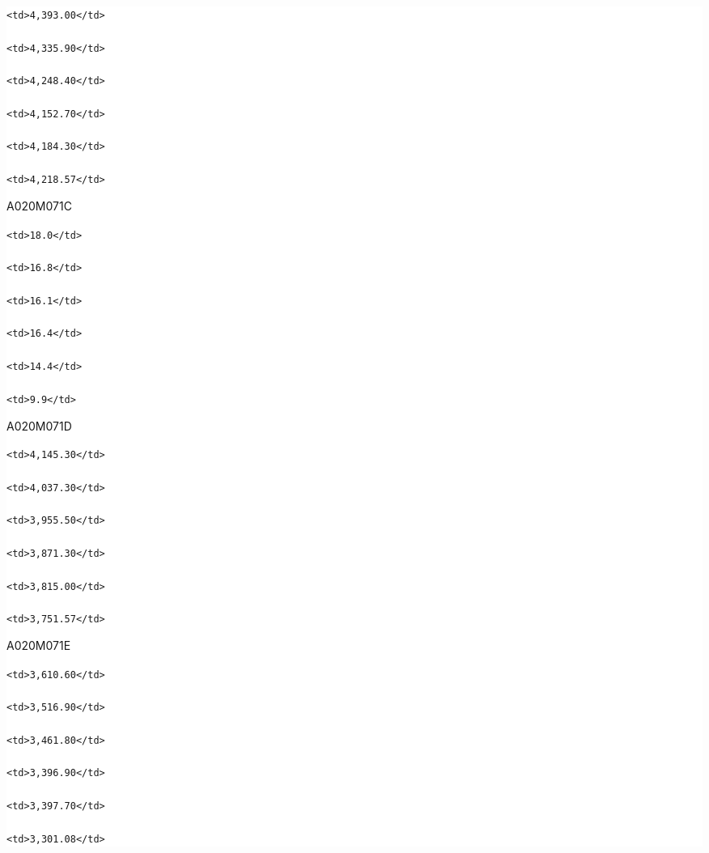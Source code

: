     <td>4,393.00</td>
    
    <td>4,335.90</td>
    
    <td>4,248.40</td>
    
    <td>4,152.70</td>
    
    <td>4,184.30</td>
    
    <td>4,218.57</td>
    

</tr>

<tr>
    <td>A020M071C</td>
    
    <td>18.0</td>
    
    <td>16.8</td>
    
    <td>16.1</td>
    
    <td>16.4</td>
    
    <td>14.4</td>
    
    <td>9.9</td>
    

</tr>

<tr>
    <td>A020M071D</td>
    
    <td>4,145.30</td>
    
    <td>4,037.30</td>
    
    <td>3,955.50</td>
    
    <td>3,871.30</td>
    
    <td>3,815.00</td>
    
    <td>3,751.57</td>
    

</tr>

<tr>
    <td>A020M071E</td>
    
    <td>3,610.60</td>
    
    <td>3,516.90</td>
    
    <td>3,461.80</td>
    
    <td>3,396.90</td>
    
    <td>3,397.70</td>
    
    <td>3,301.08</td>
    